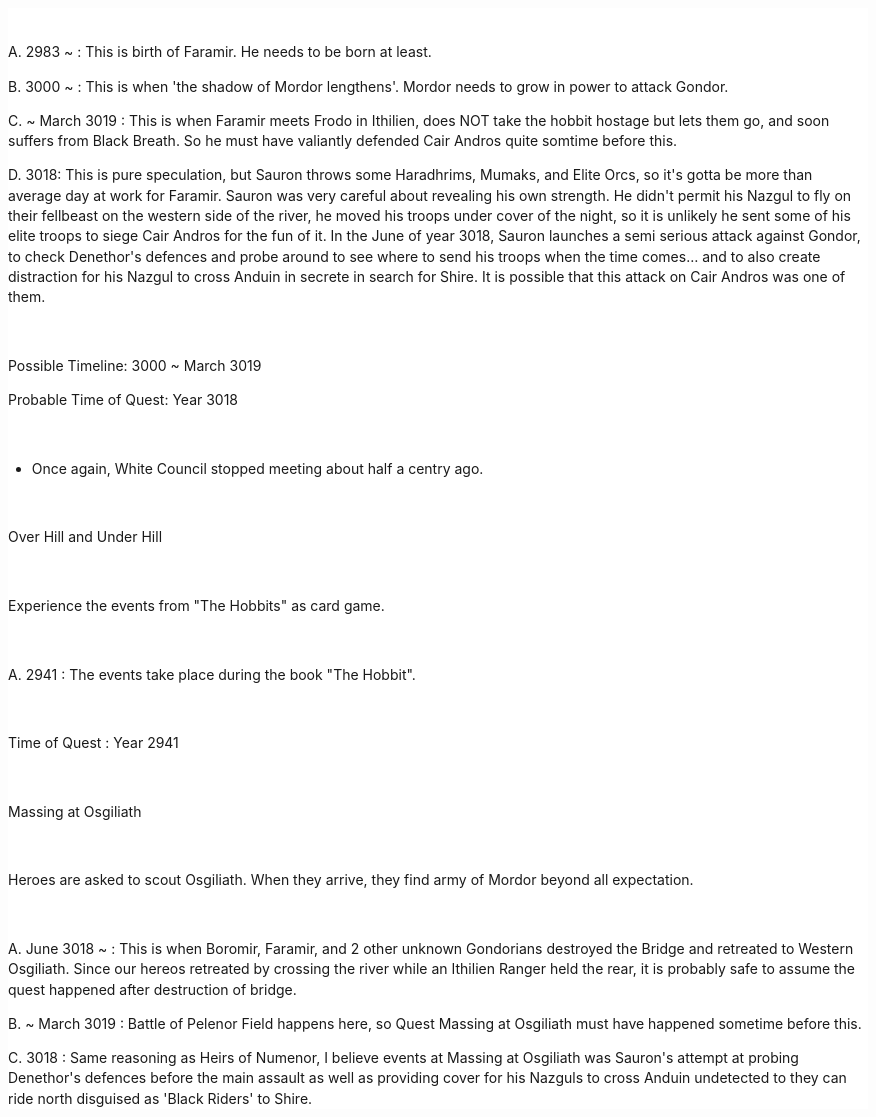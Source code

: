  

A. 2983 ~ : This is birth of Faramir. He needs to be born at least.

B. 3000 ~ : This is when 'the shadow of Mordor lengthens'. Mordor needs to grow in power to attack Gondor.

C. ~ March 3019 : This is when Faramir meets Frodo in Ithilien, does NOT take the hobbit hostage but lets them go, and soon suffers from Black Breath. So he must have valiantly defended Cair Andros quite somtime before this.

D. 3018: This is pure speculation, but Sauron throws some Haradhrims, Mumaks, and Elite Orcs, so it's gotta be more than average day at work for Faramir. Sauron was very careful about revealing his own strength. He didn't permit his Nazgul to fly on their fellbeast on the western side of the river, he moved his troops under cover of the night, so it is unlikely he sent some of his elite troops to siege Cair Andros for the fun of it. In the June of year 3018, Sauron launches a semi serious attack against Gondor, to check Denethor's defences and probe around to see where to send his troops when the time comes… and to also create distraction for his Nazgul to cross Anduin in secrete in search for Shire. It is possible that this attack on Cair Andros was one of them.

 

Possible Timeline: 3000 ~ March 3019

Probable Time of Quest: Year 3018

 

* Once again, White Council stopped meeting about half a centry ago.

 

Over Hill and Under Hill

 

Experience the events from "The Hobbits" as card game.

 

A. 2941 : The events take place during the book "The Hobbit".

 

Time of Quest : Year 2941

 

Massing at Osgiliath

 

Heroes are asked to scout Osgiliath. When they arrive, they find army of Mordor beyond all expectation.

 

A. June 3018 ~ : This is when Boromir, Faramir, and 2 other unknown Gondorians destroyed the Bridge and retreated to Western Osgiliath. Since our hereos retreated by crossing the river while an Ithilien Ranger held the rear, it is probably safe to assume the quest happened after destruction of bridge.

B. ~ March 3019 : Battle of Pelenor Field happens here, so Quest Massing at Osgiliath must have happened sometime before this.

C. 3018 : Same reasoning as Heirs of Numenor, I believe events at Massing at Osgiliath was Sauron's attempt at probing Denethor's defences before the main assault as well as providing cover for his Nazguls to cross Anduin undetected to they can ride north disguised as 'Black Riders' to Shire.
